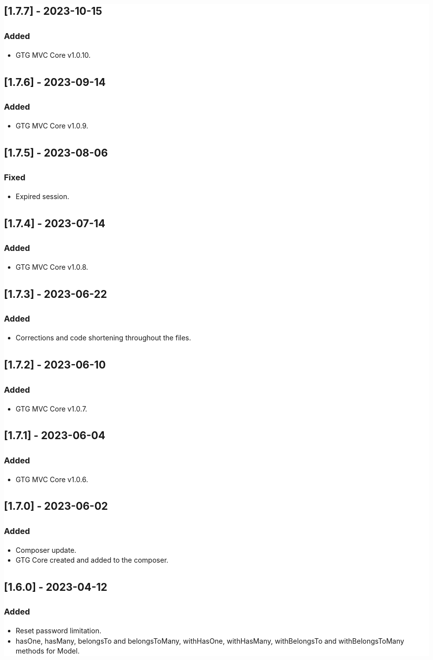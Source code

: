 ## [1.7.7] - 2023-10-15
### Added
- GTG MVC Core v1.0.10.

## [1.7.6] - 2023-09-14
### Added
- GTG MVC Core v1.0.9.

## [1.7.5] - 2023-08-06
### Fixed 
- Expired session.

## [1.7.4] - 2023-07-14 
### Added 
- GTG MVC Core v1.0.8.

## [1.7.3] - 2023-06-22 
### Added 
- Corrections and code shortening throughout the files.

## [1.7.2] - 2023-06-10 
### Added 
- GTG MVC Core v1.0.7.

## [1.7.1] - 2023-06-04 
### Added 
- GTG MVC Core v1.0.6.

## [1.7.0] - 2023-06-02 
### Added
- Composer update.
- GTG Core created and added to the composer.

## [1.6.0] - 2023-04-12
### Added 
- Reset password limitation. 
- hasOne, hasMany, belongsTo and belongsToMany, withHasOne, withHasMany, withBelongsTo and withBelongsToMany methods for Model.
